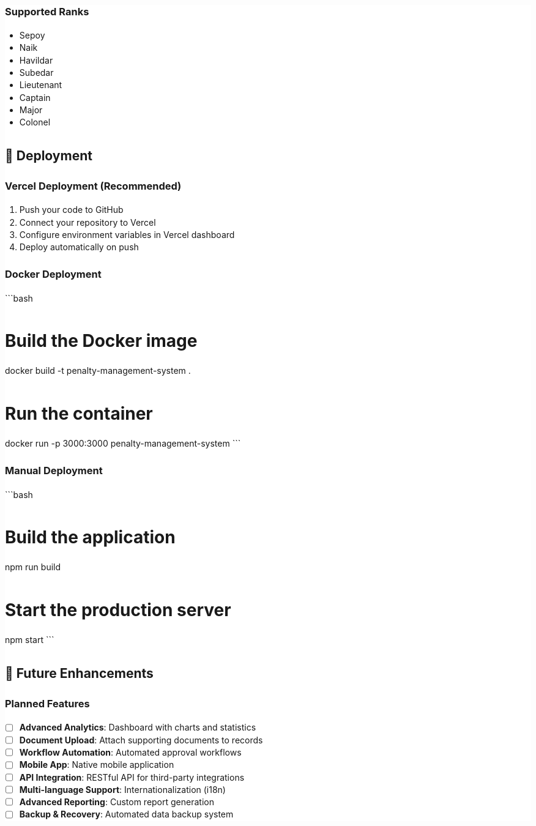 ### Supported Ranks
- Sepoy
- Naik
- Havildar
- Subedar
- Lieutenant
- Captain
- Major
- Colonel

## 🚀 Deployment

### Vercel Deployment (Recommended)
1. Push your code to GitHub
2. Connect your repository to Vercel
3. Configure environment variables in Vercel dashboard
4. Deploy automatically on push

### Docker Deployment
\`\`\`bash
# Build the Docker image
docker build -t penalty-management-system .

# Run the container
docker run -p 3000:3000 penalty-management-system
\`\`\`

### Manual Deployment
\`\`\`bash
# Build the application
npm run build

# Start the production server
npm start
\`\`\`

## 🔮 Future Enhancements

### Planned Features
- [ ] **Advanced Analytics**: Dashboard with charts and statistics
- [ ] **Document Upload**: Attach supporting documents to records
- [ ] **Workflow Automation**: Automated approval workflows
- [ ] **Mobile App**: Native mobile application
- [ ] **API Integration**: RESTful API for third-party integrations
- [ ] **Multi-language Support**: Internationalization (i18n)
- [ ] **Advanced Reporting**: Custom report generation
- [ ] **Backup & Recovery**: Automated data backup system
